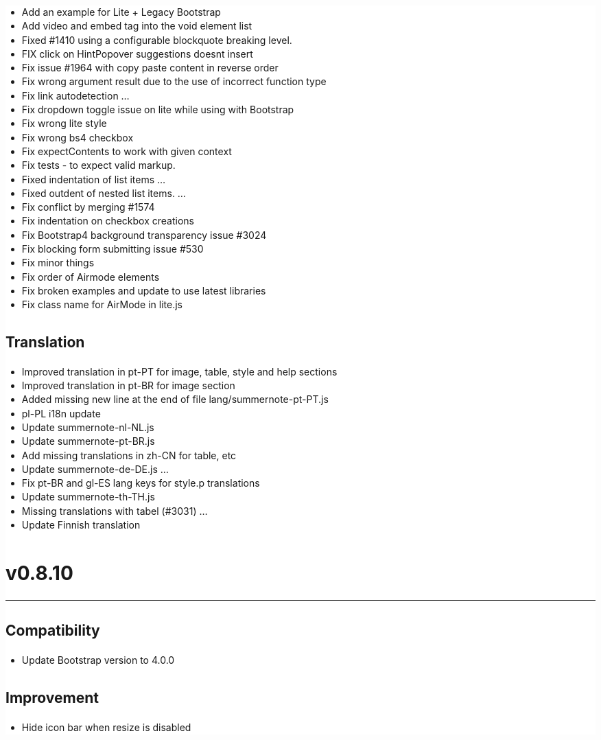 - Add an example for Lite + Legacy Bootstrap
- Add video and embed tag into the void element list
- Fixed #1410 using a configurable blockquote breaking level.
- FIX click on HintPopover suggestions doesnt insert
- Fix issue #1964 with copy paste content in reverse order
- Fix wrong argument result due to the use of incorrect function type
- Fix link autodetection …
- Fix dropdown toggle issue on lite while using with Bootstrap
- Fix wrong lite style
- Fix wrong bs4 checkbox
- Fix expectContents to work with given context
- Fix tests - to expect valid markup.
- Fixed indentation of list items …
- Fixed outdent of nested list items. …
- Fix conflict by merging #1574
- Fix indentation on checkbox creations
- Fix Bootstrap4 background transparency issue #3024
- Fix blocking form submitting issue #530
- Fix minor things
- Fix order of Airmode elements
- Fix broken examples and update to use latest libraries
- Fix class name for AirMode in lite.js

## Translation

- Improved translation in pt-PT for image, table, style and help sections
- Improved translation in pt-BR for image section
- Added missing new line at the end of file lang/summernote-pt-PT.js
- pl-PL i18n update
- Update summernote-nl-NL.js
- Update summernote-pt-BR.js
- Add missing translations in zh-CN for table, etc
- Update summernote-de-DE.js …
- Fix pt-BR and gl-ES lang keys for style.p translations
- Update summernote-th-TH.js
- Missing translations with tabel (#3031) …
- Update Finnish translation

# v0.8.10

---

## Compatibility

- Update Bootstrap version to 4.0.0

## Improvement

- Hide icon bar when resize is disabled
